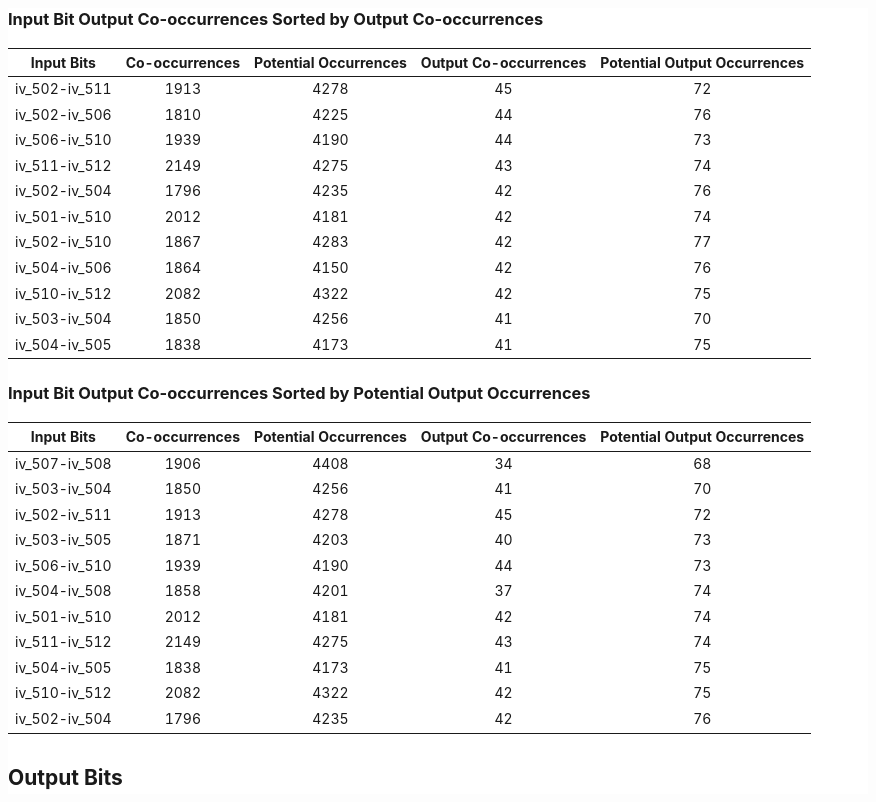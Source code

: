 ### Input Bit Output Co-occurrences Sorted by Output Co-occurrences

| Input Bits | Co-occurrences | Potential Occurrences | Output Co-occurrences | Potential Output Occurrences |
|:----------:|:--------------:|:---------------------:|:---------------------:|:----------------------------:|
| iv_502-iv_511 | 1913 | 4278 | 45 | 72 |
| iv_502-iv_506 | 1810 | 4225 | 44 | 76 |
| iv_506-iv_510 | 1939 | 4190 | 44 | 73 |
| iv_511-iv_512 | 2149 | 4275 | 43 | 74 |
| iv_502-iv_504 | 1796 | 4235 | 42 | 76 |
| iv_501-iv_510 | 2012 | 4181 | 42 | 74 |
| iv_502-iv_510 | 1867 | 4283 | 42 | 77 |
| iv_504-iv_506 | 1864 | 4150 | 42 | 76 |
| iv_510-iv_512 | 2082 | 4322 | 42 | 75 |
| iv_503-iv_504 | 1850 | 4256 | 41 | 70 |
| iv_504-iv_505 | 1838 | 4173 | 41 | 75 |

### Input Bit Output Co-occurrences Sorted by Potential Output Occurrences

| Input Bits | Co-occurrences | Potential Occurrences | Output Co-occurrences | Potential Output Occurrences |
|:----------:|:--------------:|:---------------------:|:---------------------:|:----------------------------:|
| iv_507-iv_508 | 1906 | 4408 | 34 | 68 |
| iv_503-iv_504 | 1850 | 4256 | 41 | 70 |
| iv_502-iv_511 | 1913 | 4278 | 45 | 72 |
| iv_503-iv_505 | 1871 | 4203 | 40 | 73 |
| iv_506-iv_510 | 1939 | 4190 | 44 | 73 |
| iv_504-iv_508 | 1858 | 4201 | 37 | 74 |
| iv_501-iv_510 | 2012 | 4181 | 42 | 74 |
| iv_511-iv_512 | 2149 | 4275 | 43 | 74 |
| iv_504-iv_505 | 1838 | 4173 | 41 | 75 |
| iv_510-iv_512 | 2082 | 4322 | 42 | 75 |
| iv_502-iv_504 | 1796 | 4235 | 42 | 76 |

## Output Bits
